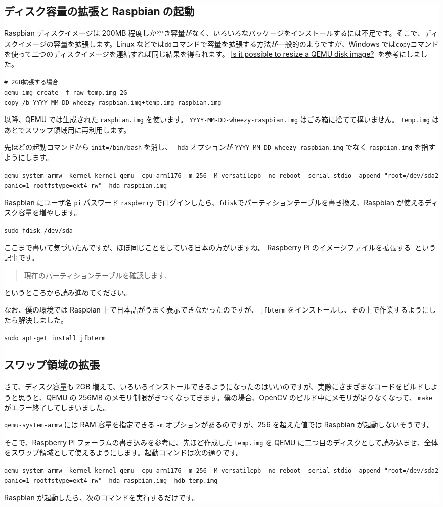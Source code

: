 ## ディスク容量の拡張と Raspbian の起動

Raspbian ディスクイメージは 200MB 程度しか空き容量がなく、いろいろなパッケージをインストールするには不足です。そこで、ディスクイメージの容量を拡張します。Linux などでは`dd`コマンドで容量を拡張する方法が一般的のようですが、Windows では`copy`コマンドを使って二つのディスクイメージを連結すれば同じ結果を得られます。 [Is it possible to resize a QEMU disk image?](http://superuser.com/questions/24838/is-it-possible-to-resize-a-qemu-disk-image)  を参考にしました。

```shell
# 2GB拡張する場合
qemu-img create -f raw temp.img 2G
copy /b YYYY-MM-DD-wheezy-raspbian.img+temp.img raspbian.img
```

以降、QEMU では生成された `raspbian.img` を使います。 `YYYY-MM-DD-wheezy-raspbian.img` はごみ箱に捨てて構いません。 `temp.img` はあとでスワップ領域用に再利用します。

先ほどの起動コマンドから `init=/bin/bash` を消し、 `-hda` オプションが `YYYY-MM-DD-wheezy-raspbian.img` でなく `raspbian.img` を指すようにします。

```shell
qemu-system-armw -kernel kernel-qemu -cpu arm1176 -m 256 -M versatilepb -no-reboot -serial stdio -append "root=/dev/sda2 panic=1 rootfstype=ext4 rw" -hda raspbian.img
```

Raspbian にユーザ名 `pi` パスワード `raspberry` でログインしたら、`fdisk`でパーティションテーブルを書き換え、Raspbian が使えるディスク容量を増やします。

```shell
sudo fdisk /dev/sda
```

ここまで書いて気づいたんですが、ほぼ同じことをしている日本の方がいますね。 [Raspberry Pi のイメージファイルを拡張する](https://blog.ymyzk.com/2013/12/raspbian-image-resize/)  という記事です。

> 現在のパーティションテーブルを確認します.

というところから読み進めてください。

なお、僕の環境では Raspbian 上で日本語がうまく表示できなかったのですが、 `jfbterm` をインストールし、その上で作業するようにしたら解決しました。

```shell
sudo apt-get install jfbterm
```

## スワップ領域の拡張

さて、ディスク容量も 2GB 増えて、いろいろインストールできるようになったのはいいのですが、実際にさまざまなコードをビルドしようと思うと、QEMU の 256MB のメモリ制限がきつくなってきます。僕の場合、OpenCV のビルド中にメモリが足りなくなって、 `make` がエラー終了してしまいました。

`qemu-system-armw` には RAM 容量を指定できる `-m` オプションがあるのですが、256 を超えた値では Raspbian が起動しないそうです。

そこで、[Raspberry Pi フォーラムの書き込み](http://www.raspberrypi.org/forums/viewtopic.php?f=53&t=8649)を参考に、先ほど作成した `temp.img` を QEMU に二つ目のディスクとして読み込ませ、全体をスワップ領域として使えるようにします。起動コマンドは次の通りです。

```shell
qemu-system-armw -kernel kernel-qemu -cpu arm1176 -m 256 -M versatilepb -no-reboot -serial stdio -append "root=/dev/sda2 panic=1 rootfstype=ext4 rw" -hda raspbian.img -hdb temp.img
```

Raspbian が起動したら、次のコマンドを実行するだけです。
